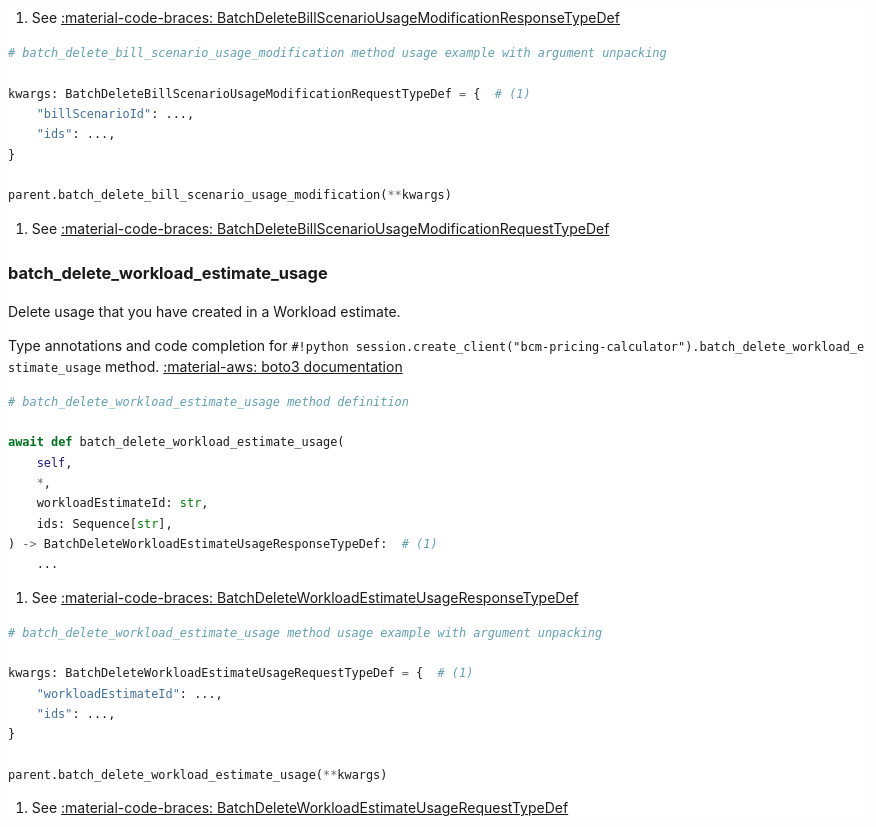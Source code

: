 1. See [:material-code-braces: BatchDeleteBillScenarioUsageModificationResponseTypeDef](./type_defs.md#batchdeletebillscenariousagemodificationresponsetypedef) 


```python
# batch_delete_bill_scenario_usage_modification method usage example with argument unpacking

kwargs: BatchDeleteBillScenarioUsageModificationRequestTypeDef = {  # (1)
    "billScenarioId": ...,
    "ids": ...,
}

parent.batch_delete_bill_scenario_usage_modification(**kwargs)
```

1. See [:material-code-braces: BatchDeleteBillScenarioUsageModificationRequestTypeDef](./type_defs.md#batchdeletebillscenariousagemodificationrequesttypedef) 

### batch\_delete\_workload\_estimate\_usage

Delete usage that you have created in a Workload estimate.

Type annotations and code completion for `#!python session.create_client("bcm-pricing-calculator").batch_delete_workload_estimate_usage` method.
[:material-aws: boto3 documentation](https://boto3.amazonaws.com/v1/documentation/api/latest/reference/services/bcm-pricing-calculator/client/batch_delete_workload_estimate_usage.html)

```python
# batch_delete_workload_estimate_usage method definition

await def batch_delete_workload_estimate_usage(
    self,
    *,
    workloadEstimateId: str,
    ids: Sequence[str],
) -> BatchDeleteWorkloadEstimateUsageResponseTypeDef:  # (1)
    ...
```

1. See [:material-code-braces: BatchDeleteWorkloadEstimateUsageResponseTypeDef](./type_defs.md#batchdeleteworkloadestimateusageresponsetypedef) 


```python
# batch_delete_workload_estimate_usage method usage example with argument unpacking

kwargs: BatchDeleteWorkloadEstimateUsageRequestTypeDef = {  # (1)
    "workloadEstimateId": ...,
    "ids": ...,
}

parent.batch_delete_workload_estimate_usage(**kwargs)
```

1. See [:material-code-braces: BatchDeleteWorkloadEstimateUsageRequestTypeDef](./type_defs.md#batchdeleteworkloadestimateusagerequesttypedef) 
